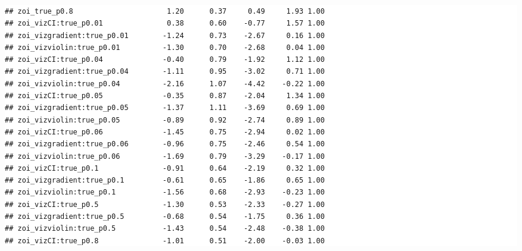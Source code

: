     ## zoi_true_p0.8                      1.20      0.37     0.49     1.93 1.00
    ## zoi_vizCI:true_p0.01               0.38      0.60    -0.77     1.57 1.00
    ## zoi_vizgradient:true_p0.01        -1.24      0.73    -2.67     0.16 1.00
    ## zoi_vizviolin:true_p0.01          -1.30      0.70    -2.68     0.04 1.00
    ## zoi_vizCI:true_p0.04              -0.40      0.79    -1.92     1.12 1.00
    ## zoi_vizgradient:true_p0.04        -1.11      0.95    -3.02     0.71 1.00
    ## zoi_vizviolin:true_p0.04          -2.16      1.07    -4.42    -0.22 1.00
    ## zoi_vizCI:true_p0.05              -0.35      0.87    -2.04     1.34 1.00
    ## zoi_vizgradient:true_p0.05        -1.37      1.11    -3.69     0.69 1.00
    ## zoi_vizviolin:true_p0.05          -0.89      0.92    -2.74     0.89 1.00
    ## zoi_vizCI:true_p0.06              -1.45      0.75    -2.94     0.02 1.00
    ## zoi_vizgradient:true_p0.06        -0.96      0.75    -2.46     0.54 1.00
    ## zoi_vizviolin:true_p0.06          -1.69      0.79    -3.29    -0.17 1.00
    ## zoi_vizCI:true_p0.1               -0.91      0.64    -2.19     0.32 1.00
    ## zoi_vizgradient:true_p0.1         -0.61      0.65    -1.86     0.65 1.00
    ## zoi_vizviolin:true_p0.1           -1.56      0.68    -2.93    -0.23 1.00
    ## zoi_vizCI:true_p0.5               -1.30      0.53    -2.33    -0.27 1.00
    ## zoi_vizgradient:true_p0.5         -0.68      0.54    -1.75     0.36 1.00
    ## zoi_vizviolin:true_p0.5           -1.43      0.54    -2.48    -0.38 1.00
    ## zoi_vizCI:true_p0.8               -1.01      0.51    -2.00    -0.03 1.00